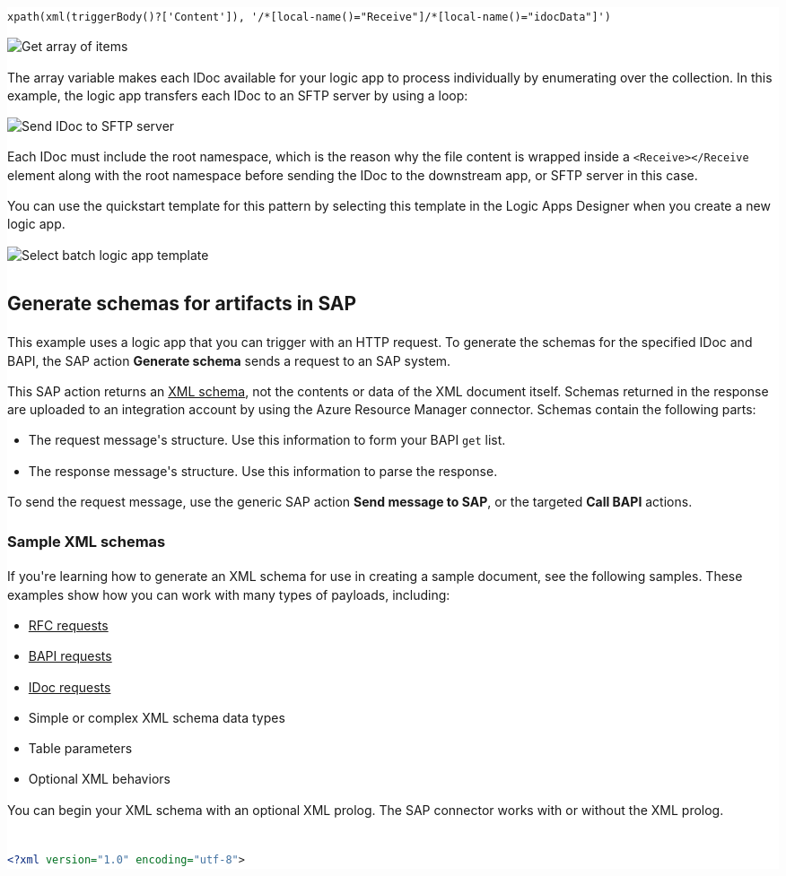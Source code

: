    `xpath(xml(triggerBody()?['Content']), '/*[local-name()="Receive"]/*[local-name()="idocData"]')`

   ![Get array of items](./media/logic-apps-using-sap-connector/get-array.png)

   The array variable makes each IDoc available for your logic app to process individually by enumerating over the collection. In this example, the logic app transfers each IDoc to an SFTP server by using a loop:

   ![Send IDoc to SFTP server](./media/logic-apps-using-sap-connector/loop-batch.png)

   Each IDoc must include the root namespace, which is the reason why the file content is wrapped inside a `<Receive></Receive` element along with the root namespace before sending the IDoc to the downstream app, or SFTP server in this case.

You can use the quickstart template for this pattern by selecting this template in the Logic Apps Designer when you create a new logic app.

![Select batch logic app template](./media/logic-apps-using-sap-connector/select-batch-logic-app-template.png)

## Generate schemas for artifacts in SAP

This example uses a logic app that you can trigger with an HTTP request. To generate the schemas for the specified IDoc and BAPI, the SAP action **Generate schema** sends a request to an SAP system.

This SAP action returns an [XML schema](#sample-xml-schemas), not the contents or data of the XML document itself. Schemas returned in the response are uploaded to an integration account by using the Azure Resource Manager connector. Schemas contain the following parts:

* The request message's structure. Use this information to form your BAPI `get` list.

* The response message's structure. Use this information to parse the response. 

To send the request message, use the generic SAP action **Send message to SAP**, or the targeted **Call BAPI** actions.

### Sample XML schemas

If you're learning how to generate an XML schema for use in creating a sample document, see the following samples. These examples show how you can work with many types of payloads, including:

* [RFC requests](#xml-samples-for-rfc-requests)

* [BAPI requests](#xml-samples-for-bapi-requests)

* [IDoc requests](#xml-samples-for-idoc-requests)

* Simple or complex XML schema data types

* Table parameters

* Optional XML behaviors

You can begin your XML schema with an optional XML prolog. The SAP connector works with or without the XML prolog.

```xml

<?xml version="1.0" encoding="utf-8">

```
